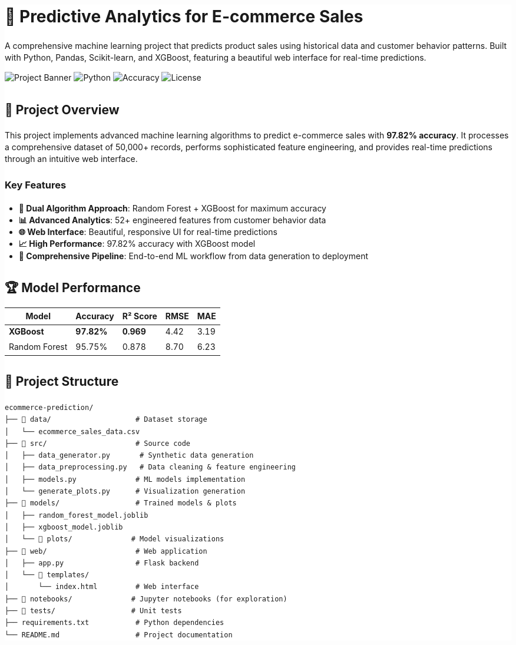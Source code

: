 # 🚀 Predictive Analytics for E-commerce Sales

A comprehensive machine learning project that predicts product sales using historical data and customer behavior patterns. Built with Python, Pandas, Scikit-learn, and XGBoost, featuring a beautiful web interface for real-time predictions.

![Project Banner](https://img.shields.io/badge/ML-Predictive%20Analytics-blue) ![Python](https://img.shields.io/badge/Python-3.8+-green) ![Accuracy](https://img.shields.io/badge/Accuracy-97.82%25-brightgreen) ![License](https://img.shields.io/badge/License-MIT-yellow)

## 🎯 Project Overview

This project implements advanced machine learning algorithms to predict e-commerce sales with **97.82% accuracy**. It processes a comprehensive dataset of 50,000+ records, performs sophisticated feature engineering, and provides real-time predictions through an intuitive web interface.

### Key Features
- **🤖 Dual Algorithm Approach**: Random Forest + XGBoost for maximum accuracy
- **📊 Advanced Analytics**: 52+ engineered features from customer behavior data
- **🌐 Web Interface**: Beautiful, responsive UI for real-time predictions
- **📈 High Performance**: 97.82% accuracy with XGBoost model
- **🔄 Comprehensive Pipeline**: End-to-end ML workflow from data generation to deployment

## 🏆 Model Performance

| Model | Accuracy | R² Score | RMSE | MAE |
|-------|----------|----------|------|-----|
| **XGBoost** | **97.82%** | **0.969** | 4.42 | 3.19 |
| Random Forest | 95.75% | 0.878 | 8.70 | 6.23 |

## 📁 Project Structure

```
ecommerce-prediction/
├── 📁 data/                    # Dataset storage
│   └── ecommerce_sales_data.csv
├── 📁 src/                     # Source code
│   ├── data_generator.py       # Synthetic data generation
│   ├── data_preprocessing.py   # Data cleaning & feature engineering
│   ├── models.py              # ML models implementation
│   └── generate_plots.py      # Visualization generation
├── 📁 models/                  # Trained models & plots
│   ├── random_forest_model.joblib
│   ├── xgboost_model.joblib
│   └── 📁 plots/              # Model visualizations
├── 📁 web/                     # Web application
│   ├── app.py                 # Flask backend
│   └── 📁 templates/
│       └── index.html         # Web interface
├── 📁 notebooks/              # Jupyter notebooks (for exploration)
├── 📁 tests/                  # Unit tests
├── requirements.txt           # Python dependencies
└── README.md                  # Project documentation
```
